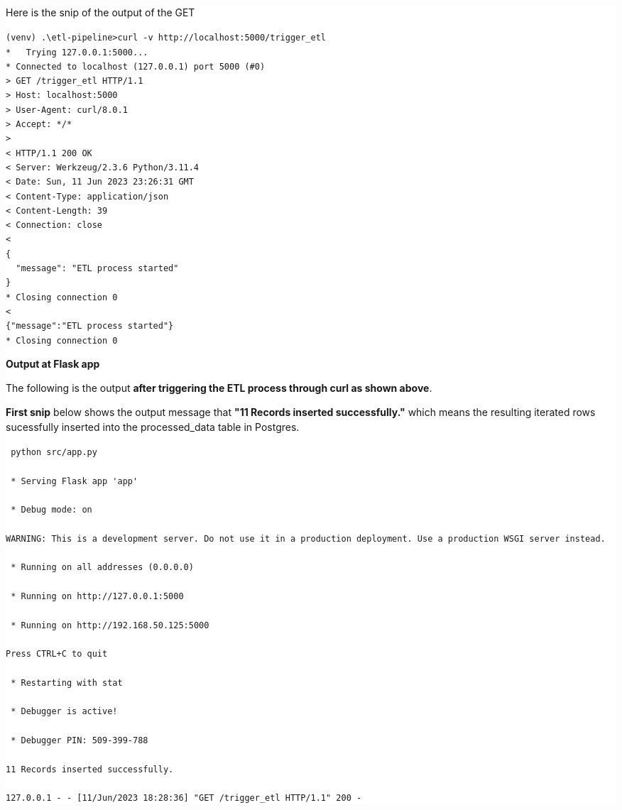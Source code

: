 Here is the snip of the output of the GET 

    (venv) .\etl-pipeline>curl -v http://localhost:5000/trigger_etl
    *   Trying 127.0.0.1:5000...
    * Connected to localhost (127.0.0.1) port 5000 (#0)
    > GET /trigger_etl HTTP/1.1
    > Host: localhost:5000
    > User-Agent: curl/8.0.1
    > Accept: */*
    >
    < HTTP/1.1 200 OK
    < Server: Werkzeug/2.3.6 Python/3.11.4
    < Date: Sun, 11 Jun 2023 23:26:31 GMT
    < Content-Type: application/json
    < Content-Length: 39
    < Connection: close
    <
    {
      "message": "ETL process started"
    }
    * Closing connection 0
    <
    {"message":"ETL process started"}
    * Closing connection 0

**Output at Flask app**

The following is the output **after triggering the ETL process through curl as shown above**.

**First snip** below shows the output message that **"11 Records inserted successfully."** which means the resulting iterated rows sucessfully inserted into the processed_data table in Postgres.

     python src/app.py
     
     * Serving Flask app 'app'
     
     * Debug mode: on
     
    WARNING: This is a development server. Do not use it in a production deployment. Use a production WSGI server instead.
    
     * Running on all addresses (0.0.0.0)
     
     * Running on http://127.0.0.1:5000
     
     * Running on http://192.168.50.125:5000
     
    Press CTRL+C to quit
    
     * Restarting with stat
     
     * Debugger is active!
     
     * Debugger PIN: 509-399-788
     
    11 Records inserted successfully.
    
    127.0.0.1 - - [11/Jun/2023 18:28:36] "GET /trigger_etl HTTP/1.1" 200 -
    